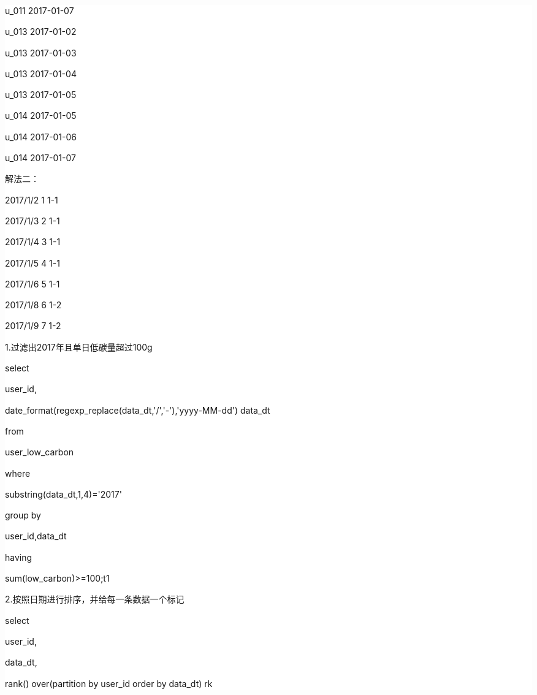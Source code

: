 u_011   2017-01-07

u_013   2017-01-02

u_013   2017-01-03

u_013   2017-01-04

u_013   2017-01-05

u_014   2017-01-05

u_014   2017-01-06

u_014   2017-01-07

解法二：

2017/1/2 1 1-1

2017/1/3 2 1-1

2017/1/4 3 1-1

2017/1/5 4 1-1

2017/1/6 5 1-1

2017/1/8 6 1-2

2017/1/9 7 1-2

1.过滤出2017年且单日低碳量超过100g

select

user_id,

date_format(regexp_replace(data_dt,'/','-'),'yyyy-MM-dd') data_dt

from

user_low_carbon

where

substring(data_dt,1,4)='2017'

group by

user_id,data_dt

having

sum(low_carbon)>=100;t1

2.按照日期进行排序，并给每一条数据一个标记

select

user_id,

data_dt,

rank() over(partition by user_id order by data_dt) rk
